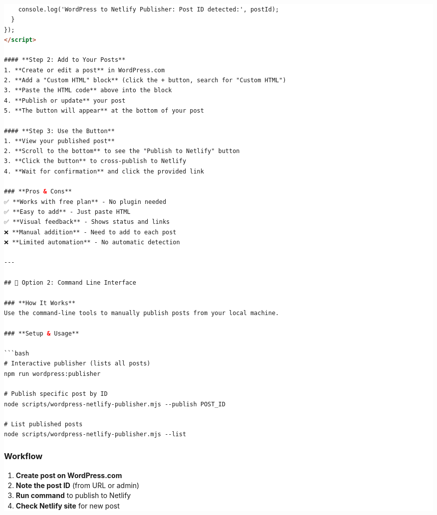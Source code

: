 ```html
    console.log('WordPress to Netlify Publisher: Post ID detected:', postId);
  }
});
</script>

#### **Step 2: Add to Your Posts**
1. **Create or edit a post** in WordPress.com
2. **Add a "Custom HTML" block** (click the + button, search for "Custom HTML")
3. **Paste the HTML code** above into the block
4. **Publish or update** your post
5. **The button will appear** at the bottom of your post

#### **Step 3: Use the Button**
1. **View your published post**
2. **Scroll to the bottom** to see the "Publish to Netlify" button
3. **Click the button** to cross-publish to Netlify
4. **Wait for confirmation** and click the provided link

### **Pros & Cons**
✅ **Works with free plan** - No plugin needed
✅ **Easy to add** - Just paste HTML
✅ **Visual feedback** - Shows status and links
❌ **Manual addition** - Need to add to each post
❌ **Limited automation** - No automatic detection

---

## 🔧 Option 2: Command Line Interface

### **How It Works**
Use the command-line tools to manually publish posts from your local machine.

### **Setup & Usage**

```bash
# Interactive publisher (lists all posts)
npm run wordpress:publisher

# Publish specific post by ID
node scripts/wordpress-netlify-publisher.mjs --publish POST_ID

# List published posts
node scripts/wordpress-netlify-publisher.mjs --list
```

### **Workflow**
1. **Create post on WordPress.com**
2. **Note the post ID** (from URL or admin)
3. **Run command** to publish to Netlify
4. **Check Netlify site** for new post
